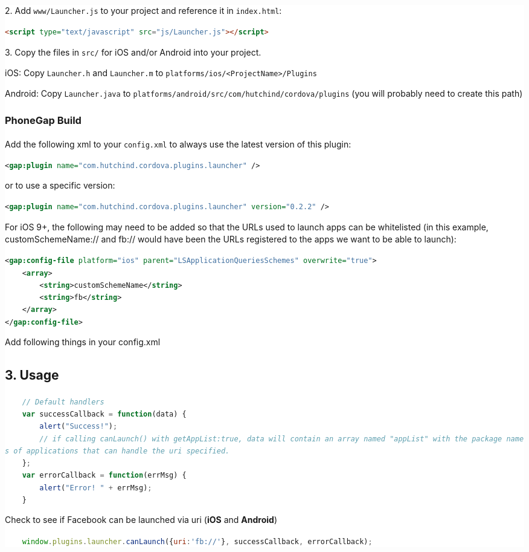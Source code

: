 2\. Add `www/Launcher.js` to your project and reference it in `index.html`:
```html
<script type="text/javascript" src="js/Launcher.js"></script>
```

3\. Copy the files in `src/` for iOS and/or Android into your project.

iOS: Copy `Launcher.h` and `Launcher.m` to `platforms/ios/<ProjectName>/Plugins`

Android: Copy `Launcher.java` to `platforms/android/src/com/hutchind/cordova/plugins` (you will probably need to create this path)

### PhoneGap Build

Add the following xml to your `config.xml` to always use the latest version of this plugin:
```xml
<gap:plugin name="com.hutchind.cordova.plugins.launcher" />
```
or to use a specific version:
```xml
<gap:plugin name="com.hutchind.cordova.plugins.launcher" version="0.2.2" />
```
For iOS 9+, the following may need to be added so that the URLs used to launch apps can be whitelisted (in this example, customSchemeName:// and fb:// would have been the URLs registered to the apps we want to be able to launch):
```xml
<gap:config-file platform="ios" parent="LSApplicationQueriesSchemes" overwrite="true">
    <array>
        <string>customSchemeName</string>
        <string>fb</string>
    </array>
</gap:config-file>
```
Add following things in your config.xml
<allow-navigation href="customSchemeName:*">
<allow-navigation href="fb://*">

## 3. Usage
```javascript
	// Default handlers
	var successCallback = function(data) {
		alert("Success!");
		// if calling canLaunch() with getAppList:true, data will contain an array named "appList" with the package names of applications that can handle the uri specified.
	};
	var errorCallback = function(errMsg) {
		alert("Error! " + errMsg);
	}
```

Check to see if Facebook can be launched via uri (**iOS** and **Android**)
```javascript
	window.plugins.launcher.canLaunch({uri:'fb://'}, successCallback, errorCallback);
```
